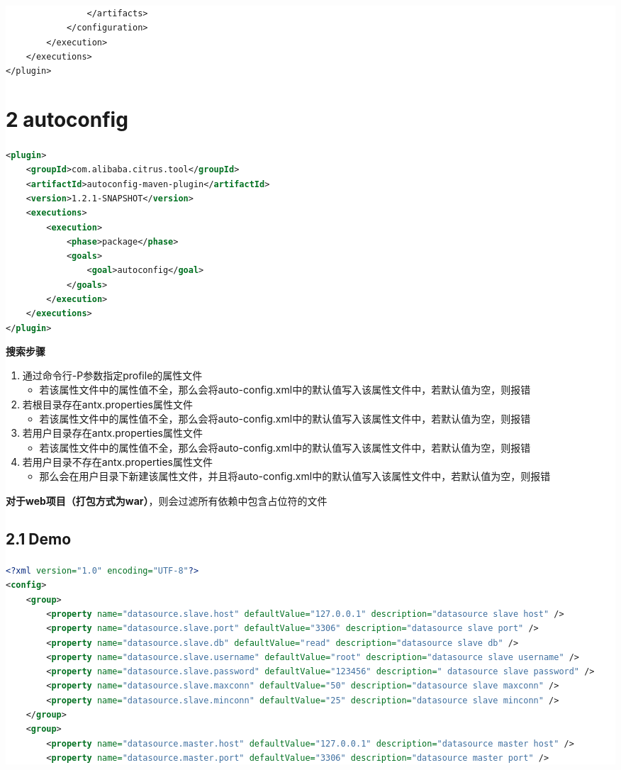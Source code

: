 ```
                </artifacts>
            </configuration>
        </execution>
    </executions>
</plugin>
```

# 2 autoconfig

```xml
<plugin>
    <groupId>com.alibaba.citrus.tool</groupId>
    <artifactId>autoconfig-maven-plugin</artifactId>
    <version>1.2.1-SNAPSHOT</version>
    <executions>
        <execution>
            <phase>package</phase>
            <goals>
                <goal>autoconfig</goal>
            </goals>
        </execution>
    </executions>
</plugin>
```

**搜索步骤**

1. 通过命令行-P参数指定profile的属性文件
    * 若该属性文件中的属性值不全，那么会将auto-config.xml中的默认值写入该属性文件中，若默认值为空，则报错
1. 若根目录存在antx.properties属性文件
    * 若该属性文件中的属性值不全，那么会将auto-config.xml中的默认值写入该属性文件中，若默认值为空，则报错
1. 若用户目录存在antx.properties属性文件
    * 若该属性文件中的属性值不全，那么会将auto-config.xml中的默认值写入该属性文件中，若默认值为空，则报错
1. 若用户目录不存在antx.properties属性文件
    * 那么会在用户目录下新建该属性文件，并且将auto-config.xml中的默认值写入该属性文件中，若默认值为空，则报错

**对于web项目（打包方式为war）**，则会过滤所有依赖中包含占位符的文件

## 2.1 Demo

```xml
<?xml version="1.0" encoding="UTF-8"?>
<config>
    <group>
        <property name="datasource.slave.host" defaultValue="127.0.0.1" description="datasource slave host" />
        <property name="datasource.slave.port" defaultValue="3306" description="datasource slave port" />
        <property name="datasource.slave.db" defaultValue="read" description="datasource slave db" />
        <property name="datasource.slave.username" defaultValue="root" description="datasource slave username" />
        <property name="datasource.slave.password" defaultValue="123456" description=" datasource slave password" />
        <property name="datasource.slave.maxconn" defaultValue="50" description="datasource slave maxconn" />
        <property name="datasource.slave.minconn" defaultValue="25" description="datasource slave minconn" />
    </group>
    <group>
        <property name="datasource.master.host" defaultValue="127.0.0.1" description="datasource master host" />
        <property name="datasource.master.port" defaultValue="3306" description="datasource master port" />
```
